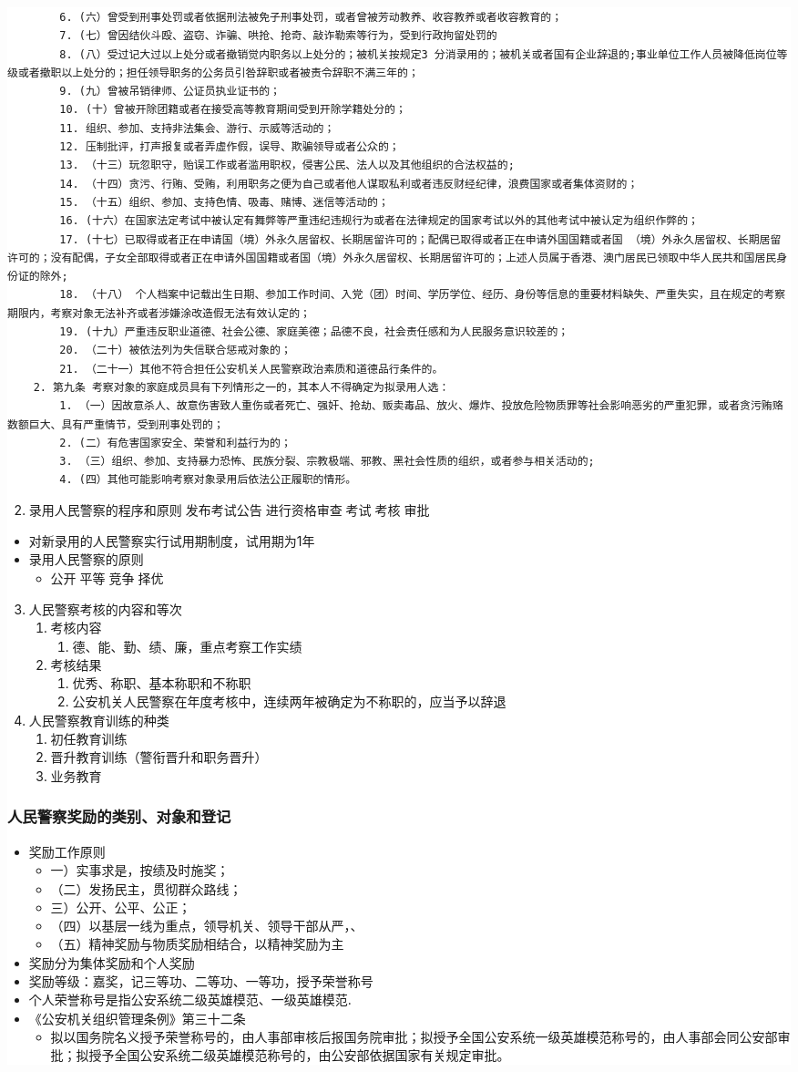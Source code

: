 			6. (六）曾受到刑事处罚或者依据刑法被免子刑事处罚，或者曾被芳动教养、收容教养或者收容教育的；
			7. (七）曾因结伙斗殴、盗窃、诈骗、哄抢、抢奇、敲诈勒索等行为，受到行政拘留处罚的
			8. (八）受过记大过以上处分或者撤销觉内职务以上处分的；被机关按规定3 分消录用的；被机关或者国有企业辞退的;事业单位工作人员被降低岗位等级或者撤职以上处分的；担任领导职务的公务员引咎辞职或者被责令辞职不满三年的；
			9. (九）曾被吊销律师、公证员执业证书的；
			10. (十）曾被开除团籍或者在接受高等教育期间受到开除学籍处分的；
			11. 组织、参加、支持非法集会、游行、示威等活动的；
			12. 压制批评，打声报复或者弄虛作假，误导、欺骗领导或者公众的；
			13. （十三）玩忽职守，贻误工作或者滥用职权，侵害公民、法人以及其他组织的合法权益的;
			14. （十四）贪污、行贿、受贿，利用职务之便为自己或者他人谋取私利或者违反财经纪律，浪费国家或者集体资财的；
			15. （十五）组织、参加、支持色情、吸毒、赌博、迷信等活动的；
			16. (十六）在国家法定考试中被认定有舞弊等严重违纪违规行为或者在法律规定的国家考试以外的其他考试中被认定为组织作弊的；
			17. (十七）已取得或者正在申请国（境）外永久居留权、长期居留许可的；配偶已取得或者正在申请外国国籍或者国 （境）外永久居留权、长期居留许可的；没有配偶，子女全部取得或者正在申请外国国籍或者国（境）外永久居留权、长期居留许可的；上述人员属于香港、澳门居民已领取中华人民共和国居民身份证的除外;
			18. （十八） 个人档案中记载出生日期、参加工作时间、入党（团）时间、学历学位、经历、身份等信息的重要材料缺失、严重失实，且在规定的考察期限内，考察对象无法补齐或者涉嫌涂改造假无法有效认定的；
			19. (十九）严重违反职业道德、社会公德、家庭美德；品德不良，社会责任感和为人民服务意识较差的；
			20. （二十）被依法列为失信联合惩戒对象的；
			21. （二十一）其他不符合担任公安机关人民警察政治素质和道德品行条件的。
		2. 第九条 考察对象的家庭成员具有下列情形之一的，其本人不得确定为拟录用人选：
			1. （一）因故意杀人、故意伤害致人重伤或者死亡、强奸、抢劫、贩卖毒品、放火、爆炸、投放危险物质罪等社会影响恶劣的严重犯罪，或者贪污贿赂数额巨大、具有严重情节，受到刑事处罚的；
			2. (二）有危害国家安全、荣誉和利益行为的；
			3. （三）组织、参加、支持暴力恐怖、民族分裂、宗教极端、邪教、黑社会性质的组织，或者参与相关活动的;
			4. (四）其他可能影响考察对象录用后依法公正履职的情形。
2. 录用人民警察的程序和原则
发布考试公告 进行资格审查 考试 考核 审批
- 对新录用的人民警察实行试用期制度，试用期为1年
- 录用人民警察的原则
	- 公开 平等 竞争 择优
3. 人民警察考核的内容和等次
	1. 考核内容
		1. 德、能、勤、绩、廉，重点考察工作实绩
	2. 考核结果
		1. 优秀、称职、基本称职和不称职
		2. 公安机关人民警察在年度考核中，连续两年被确定为不称职的，应当予以辞退
4. 人民警察教育训练的种类
	1. 初任教育训练
	2. 晋升教育训练（警衔晋升和职务晋升）
	3. 业务教育

### 人民警察奖励的类别、对象和登记
- 奖励工作原则
	- 一）实事求是，按绩及时施奖；
	- （二）发扬民主，贯彻群众路线；
	- 三）公开、公平、公正；
	- （四）以基层一线为重点，领导机关、领导干部从严，、
	- （五）精神奖励与物质奖励相结合，以精神奖励为主
- 奖励分为集体奖励和个人奖励
- 奖励等级：嘉奖，记三等功、二等功、一等功，授予荣誉称号
- 个人荣誉称号是指公安系统二级英雄模范、一级英雄模范.
- 《公安机关组织管理条例》第三十二条
	- 拟以国务院名义授予荣誉称号的，由人事部审核后报国务院审批；拟授予全国公安系统一级英雄模范称号的，由人事部会同公安部审批；拟授予全国公安系统二级英雄模范称号的，由公安部依据国家有关规定审批。
